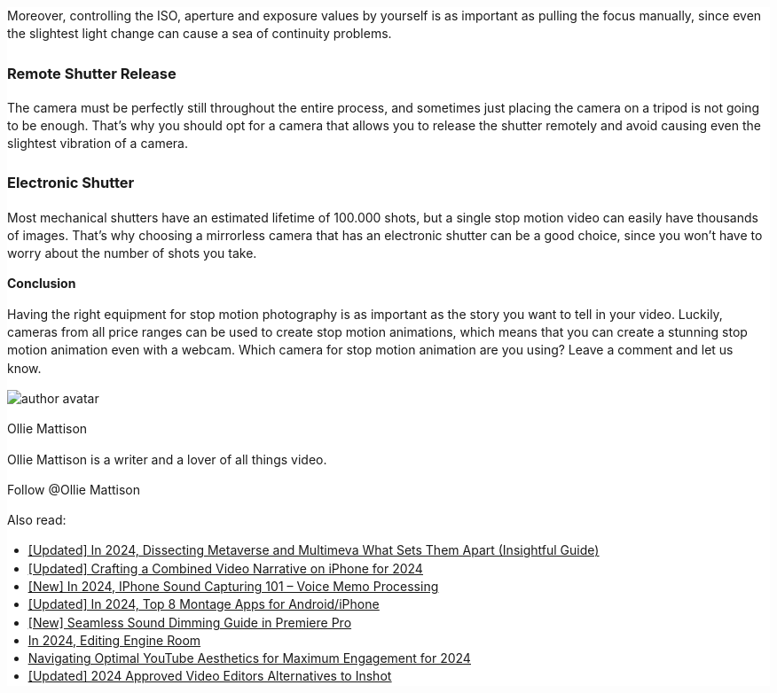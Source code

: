  Moreover, controlling the ISO, aperture and exposure values by yourself is as important as pulling the focus manually, since even the slightest light change can cause a sea of continuity problems.

### Remote Shutter Release

 The camera must be perfectly still throughout the entire process, and sometimes just placing the camera on a tripod is not going to be enough. That’s why you should opt for a camera that allows you to release the shutter remotely and avoid causing even the slightest vibration of a camera.

### Electronic Shutter

 Most mechanical shutters have an estimated lifetime of 100.000 shots, but a single stop motion video can easily have thousands of images. That’s why choosing a mirrorless camera that has an electronic shutter can be a good choice, since you won’t have to worry about the number of shots you take.

**Conclusion**

 Having the right equipment for stop motion photography is as important as the story you want to tell in your video. Luckily, cameras from all price ranges can be used to create stop motion animations, which means that you can create a stunning stop motion animation even with a webcam. Which camera for stop motion animation are you using? Leave a comment and let us know.

![author avatar](https://images.wondershare.com/filmora/article-images/ollie-mattison.jpg)

Ollie Mattison

Ollie Mattison is a writer and a lover of all things video.

Follow @Ollie Mattison


<ins class="adsbygoogle"
     style="display:block"
     data-ad-format="autorelaxed"
     data-ad-client="ca-pub-7571918770474297"
     data-ad-slot="1223367746"></ins>



<ins class="adsbygoogle"
     style="display:block"
     data-ad-client="ca-pub-7571918770474297"
     data-ad-slot="8358498916"
     data-ad-format="auto"
     data-full-width-responsive="true"></ins>




<span class="atpl-alsoreadstyle">Also read:</span>
<div><ul>
<li><a href="https://fox-access.techidaily.com/updated-in-2024-dissecting-metaverse-and-multimeva-what-sets-them-apart-insightful-guide/"><u>[Updated] In 2024, Dissecting Metaverse and Multimeva  What Sets Them Apart (Insightful Guide)</u></a></li>
<li><a href="https://fox-access.techidaily.com/updated-crafting-a-combined-video-narrative-on-iphone-for-2024/"><u>[Updated] Crafting a Combined Video Narrative on iPhone for 2024</u></a></li>
<li><a href="https://video-capture.techidaily.com/new-in-2024-iphone-sound-capturing-101-voice-memo-processing/"><u>[New] In 2024, IPhone Sound Capturing 101 – Voice Memo Processing</u></a></li>
<li><a href="https://fox-access.techidaily.com/updated-in-2024-top-8-montage-apps-for-androidiphone/"><u>[Updated] In 2024, Top 8 Montage Apps for Android/iPhone</u></a></li>
<li><a href="https://extra-approaches.techidaily.com/new-seamless-sound-dimming-guide-in-premiere-pro/"><u>[New] Seamless Sound Dimming Guide in Premiere Pro</u></a></li>
<li><a href="https://youtube-sure.techidaily.com/24-editing-engine-room/"><u>In 2024, Editing Engine Room</u></a></li>
<li><a href="https://youtube-help.techidaily.com/navigating-optimal-youtube-aesthetics-for-maximum-engagement-for-2024/"><u>Navigating Optimal YouTube Aesthetics for Maximum Engagement for 2024</u></a></li>
<li><a href="https://fox-access.techidaily.com/updated-2024-approved-video-editors-alternatives-to-inshot/"><u>[Updated] 2024 Approved  Video Editors Alternatives to Inshot</u></a></li>